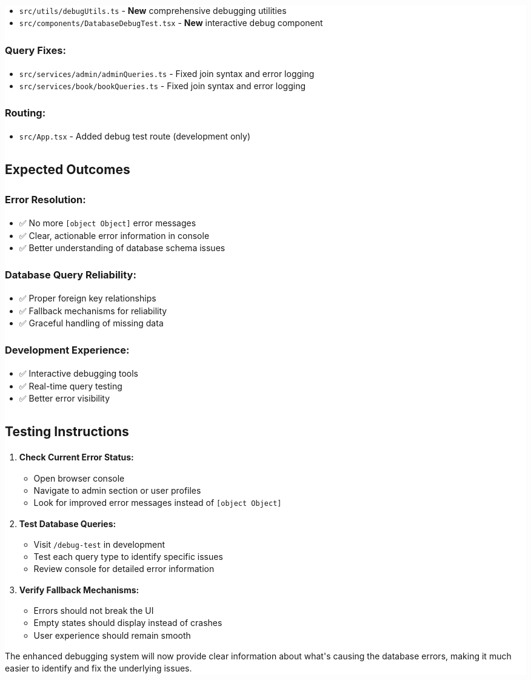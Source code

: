 - `src/utils/debugUtils.ts` - **New** comprehensive debugging utilities
- `src/components/DatabaseDebugTest.tsx` - **New** interactive debug component

### Query Fixes:

- `src/services/admin/adminQueries.ts` - Fixed join syntax and error logging
- `src/services/book/bookQueries.ts` - Fixed join syntax and error logging

### Routing:

- `src/App.tsx` - Added debug test route (development only)

## Expected Outcomes

### Error Resolution:

- ✅ No more `[object Object]` error messages
- ✅ Clear, actionable error information in console
- ✅ Better understanding of database schema issues

### Database Query Reliability:

- ✅ Proper foreign key relationships
- ✅ Fallback mechanisms for reliability
- ✅ Graceful handling of missing data

### Development Experience:

- ✅ Interactive debugging tools
- ✅ Real-time query testing
- ✅ Better error visibility

## Testing Instructions

1. **Check Current Error Status:**

   - Open browser console
   - Navigate to admin section or user profiles
   - Look for improved error messages instead of `[object Object]`

2. **Test Database Queries:**

   - Visit `/debug-test` in development
   - Test each query type to identify specific issues
   - Review console for detailed error information

3. **Verify Fallback Mechanisms:**
   - Errors should not break the UI
   - Empty states should display instead of crashes
   - User experience should remain smooth

The enhanced debugging system will now provide clear information about what's causing the database errors, making it much easier to identify and fix the underlying issues.
